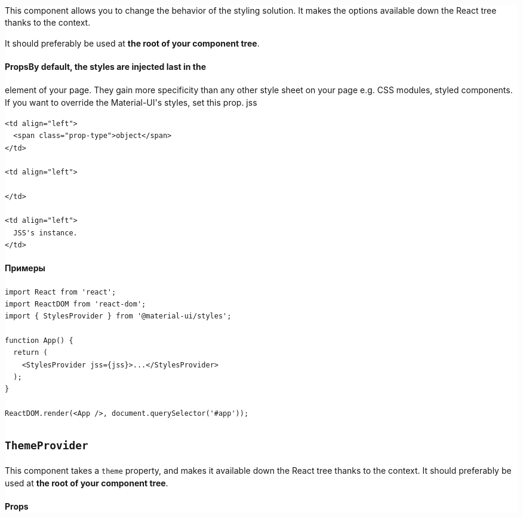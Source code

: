 This component allows you to change the behavior of the styling solution. It makes the options available down the React tree thanks to the context.

It should preferably be used at **the root of your component tree**.

#### PropsBy default, the styles are injected last in the 

<head>
  element of your page. They gain more specificity than any other style sheet on your page e.g. CSS modules, styled components. If you want to override the Material-UI's styles, set this prop.</td> </tr> 
  
  <tr>
    <td align="left">
      <span class="prop-name">jss</span>
    </td>
    
    <td align="left">
      <span class="prop-type">object</span>
    </td>
    
    <td align="left">
      
    </td>
    
    <td align="left">
      JSS's instance.
    </td>
  </tr></tbody> </table> 
  
  <h4>
    Примеры
  </h4>
  
  <pre><code class="jsx">import React from 'react';
import ReactDOM from 'react-dom';
import { StylesProvider } from '@material-ui/styles';

function App() {
  return (
    &lt;StylesProvider jss={jss}&gt;...&lt;/StylesProvider&gt;
  );
}

ReactDOM.render(&lt;App /&gt;, document.querySelector('#app'));
</code></pre>
  
  <h2>
    <code>ThemeProvider</code>
  </h2>
  
  <p>
    This component takes a <code>theme</code> property, and makes it available down the React tree thanks to the context. It should preferably be used at <strong>the root of your component tree</strong>.
  </p>
  
  <h4>
    Props
  </h4>
  